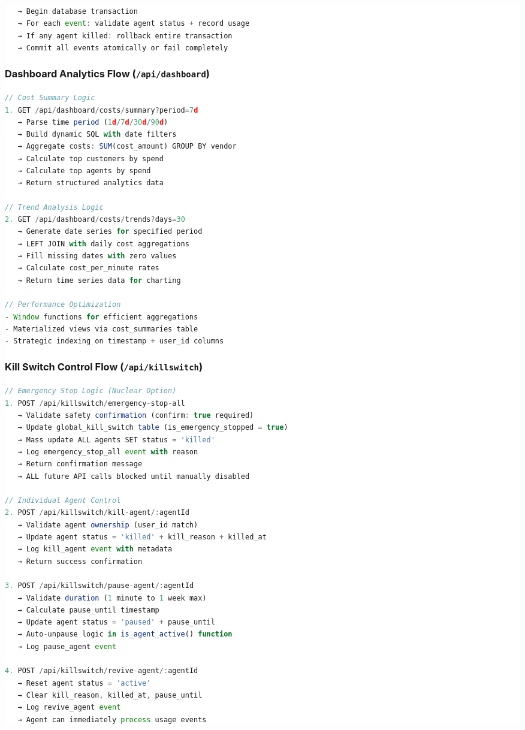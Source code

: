 ```javascript
   → Begin database transaction
   → For each event: validate agent status + record usage
   → If any agent killed: rollback entire transaction
   → Commit all events atomically or fail completely
```

### Dashboard Analytics Flow (`/api/dashboard`)
```javascript
// Cost Summary Logic
1. GET /api/dashboard/costs/summary?period=7d
   → Parse time period (1d/7d/30d/90d)
   → Build dynamic SQL with date filters
   → Aggregate costs: SUM(cost_amount) GROUP BY vendor
   → Calculate top customers by spend
   → Calculate top agents by spend  
   → Return structured analytics data

// Trend Analysis Logic
2. GET /api/dashboard/costs/trends?days=30
   → Generate date series for specified period
   → LEFT JOIN with daily cost aggregations
   → Fill missing dates with zero values
   → Calculate cost_per_minute rates
   → Return time series data for charting

// Performance Optimization
- Window functions for efficient aggregations
- Materialized views via cost_summaries table
- Strategic indexing on timestamp + user_id columns
```

### Kill Switch Control Flow (`/api/killswitch`)
```javascript
// Emergency Stop Logic (Nuclear Option)
1. POST /api/killswitch/emergency-stop-all
   → Validate safety confirmation (confirm: true required)
   → Update global_kill_switch table (is_emergency_stopped = true)
   → Mass update ALL agents SET status = 'killed'
   → Log emergency_stop_all event with reason
   → Return confirmation message
   → ALL future API calls blocked until manually disabled

// Individual Agent Control
2. POST /api/killswitch/kill-agent/:agentId
   → Validate agent ownership (user_id match)
   → Update agent status = 'killed' + kill_reason + killed_at
   → Log kill_agent event with metadata
   → Return success confirmation

3. POST /api/killswitch/pause-agent/:agentId
   → Validate duration (1 minute to 1 week max)
   → Calculate pause_until timestamp
   → Update agent status = 'paused' + pause_until
   → Auto-unpause logic in is_agent_active() function
   → Log pause_agent event

4. POST /api/killswitch/revive-agent/:agentId  
   → Reset agent status = 'active'
   → Clear kill_reason, killed_at, pause_until
   → Log revive_agent event
   → Agent can immediately process usage events
```
